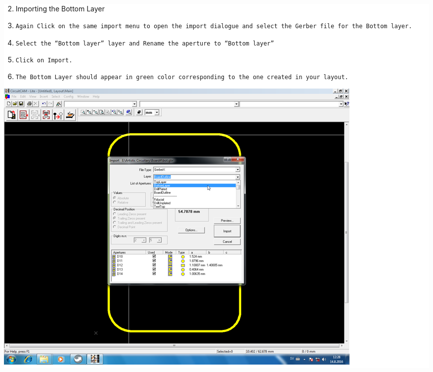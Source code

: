 2.   Importing the Bottom Layer

1.     Again Click on the same import menu to open the import dialogue and select the Gerber file for the Bottom layer.
2.     Select the “Bottom layer” layer and Rename the aperture to “Bottom layer”
3.     Click on Import.
4.     The Bottom Layer should appear in green color corresponding to the one created in your layout.

![](static/intro/image010.png)
